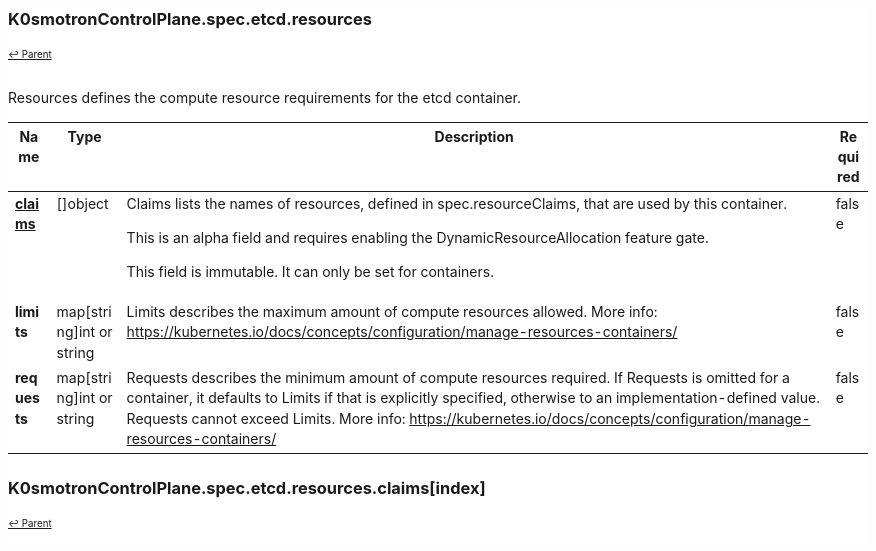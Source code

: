 
### K0smotronControlPlane.spec.etcd.resources
<sup><sup>[↩ Parent](#k0smotroncontrolplanespecetcd)</sup></sup>



Resources defines the compute resource requirements for the etcd container.

<table>
    <thead>
        <tr>
            <th>Name</th>
            <th>Type</th>
            <th>Description</th>
            <th>Required</th>
        </tr>
    </thead>
    <tbody><tr>
        <td><b><a href="#k0smotroncontrolplanespecetcdresourcesclaimsindex">claims</a></b></td>
        <td>[]object</td>
        <td>
          Claims lists the names of resources, defined in spec.resourceClaims,
that are used by this container.


This is an alpha field and requires enabling the
DynamicResourceAllocation feature gate.


This field is immutable. It can only be set for containers.<br/>
        </td>
        <td>false</td>
      </tr><tr>
        <td><b>limits</b></td>
        <td>map[string]int or string</td>
        <td>
          Limits describes the maximum amount of compute resources allowed.
More info: https://kubernetes.io/docs/concepts/configuration/manage-resources-containers/<br/>
        </td>
        <td>false</td>
      </tr><tr>
        <td><b>requests</b></td>
        <td>map[string]int or string</td>
        <td>
          Requests describes the minimum amount of compute resources required.
If Requests is omitted for a container, it defaults to Limits if that is explicitly specified,
otherwise to an implementation-defined value. Requests cannot exceed Limits.
More info: https://kubernetes.io/docs/concepts/configuration/manage-resources-containers/<br/>
        </td>
        <td>false</td>
      </tr></tbody>
</table>


### K0smotronControlPlane.spec.etcd.resources.claims[index]
<sup><sup>[↩ Parent](#k0smotroncontrolplanespecetcdresources)</sup></sup>
